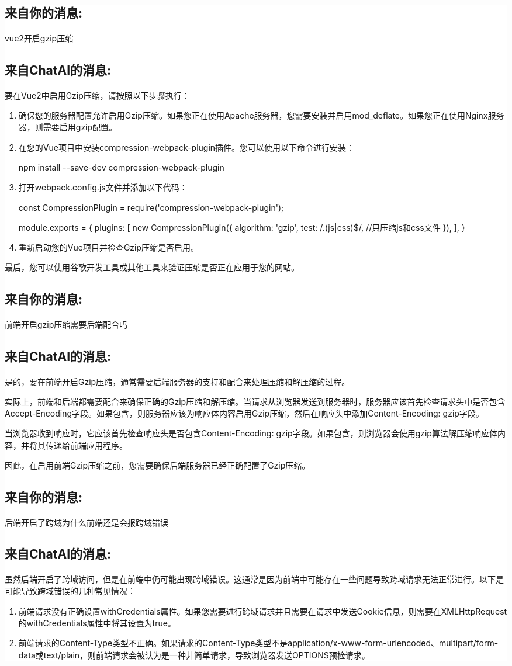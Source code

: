 ## 来自你的消息:
vue2开启gzip压缩

## 来自ChatAI的消息:
要在Vue2中启用Gzip压缩，请按照以下步骤执行：

1. 确保您的服务器配置允许启用Gzip压缩。如果您正在使用Apache服务器，您需要安装并启用mod_deflate。如果您正在使用Nginx服务器，则需要启用gzip配置。

2. 在您的Vue项目中安装compression-webpack-plugin插件。您可以使用以下命令进行安装：

   npm install --save-dev compression-webpack-plugin

3. 打开webpack.config.js文件并添加以下代码：

   const CompressionPlugin = require('compression-webpack-plugin');

   module.exports = {
     plugins: [
       new CompressionPlugin({
         algorithm: 'gzip',
         test: /\.(js|css)$/,  //只压缩js和css文件
       }),
     ],
   }

4. 重新启动您的Vue项目并检查Gzip压缩是否启用。

最后，您可以使用谷歌开发工具或其他工具来验证压缩是否正在应用于您的网站。

## 来自你的消息:
前端开启gzip压缩需要后端配合吗

## 来自ChatAI的消息:
是的，要在前端开启Gzip压缩，通常需要后端服务器的支持和配合来处理压缩和解压缩的过程。 

实际上，前端和后端都需要配合来确保正确的Gzip压缩和解压缩。当请求从浏览器发送到服务器时，服务器应该首先检查请求头中是否包含Accept-Encoding字段。如果包含，则服务器应该为响应体内容启用Gzip压缩，然后在响应头中添加Content-Encoding: gzip字段。

当浏览器收到响应时，它应该首先检查响应头是否包含Content-Encoding: gzip字段。如果包含，则浏览器会使用gzip算法解压缩响应体内容，并将其传递给前端应用程序。

因此，在启用前端Gzip压缩之前，您需要确保后端服务器已经正确配置了Gzip压缩。

## 来自你的消息:
后端开启了跨域为什么前端还是会报跨域错误

## 来自ChatAI的消息:
虽然后端开启了跨域访问，但是在前端中仍可能出现跨域错误。这通常是因为前端中可能存在一些问题导致跨域请求无法正常进行。以下是可能导致跨域错误的几种常见情况：

1. 前端请求没有正确设置withCredentials属性。如果您需要进行跨域请求并且需要在请求中发送Cookie信息，则需要在XMLHttpRequest的withCredentials属性中将其设置为true。

2. 前端请求的Content-Type类型不正确。如果请求的Content-Type类型不是application/x-www-form-urlencoded、multipart/form-data或text/plain，则前端请求会被认为是一种非简单请求，导致浏览器发送OPTIONS预检请求。
